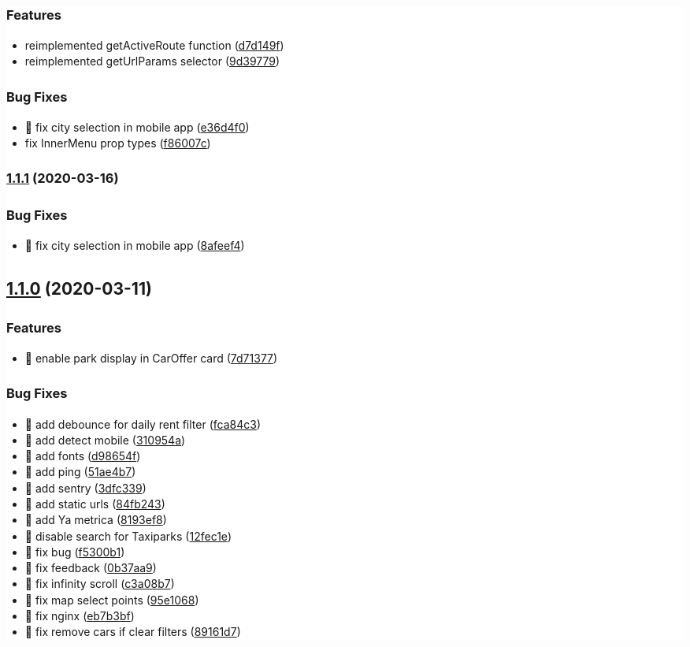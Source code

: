 
### Features

* reimplemented getActiveRoute function ([d7d149f](https://courier99.inno.co/YTMarketplace/drivers-front/commit/d7d149f88ebb488551e8aef9b36ba42cae3abedf))
* reimplemented getUrlParams selector ([9d39779](https://courier99.inno.co/YTMarketplace/drivers-front/commit/9d39779b1e2beb2f56f22230a9b5713fa891813b))


### Bug Fixes

* 🐛 fix city selection in mobile app ([e36d4f0](https://courier99.inno.co/YTMarketplace/drivers-front/commit/e36d4f034e4b47bf3070bad1b2fb75cf4529fc85))
* fix InnerMenu prop types ([f86007c](https://courier99.inno.co/YTMarketplace/drivers-front/commit/f86007cbea0341a7da30175cb858af4404b44348))

### [1.1.1](https://courier99.inno.co/YTMarketplace/drivers-front/compare/v1.1.0...v1.1.1) (2020-03-16)


### Bug Fixes

* 🐛 fix city selection in mobile app ([8afeef4](https://courier99.inno.co/YTMarketplace/drivers-front/commit/8afeef4d937f806626c2de7d8e6fe9251fcb474c))

## [1.1.0](https://courier99.inno.co/YTMarketplace/drivers-front/compare/v0.13.12...v1.1.0) (2020-03-11)


### Features

* 🎸 enable park display in CarOffer card ([7d71377](https://courier99.inno.co/YTMarketplace/drivers-front/commit/7d713778822d8034be3a1d0d33003f7be04500b1))


### Bug Fixes

* 🐛 add debounce for daily rent filter ([fca84c3](https://courier99.inno.co/YTMarketplace/drivers-front/commit/fca84c3d16ce690ac7d963f0e6f8ac8e662be11f))
* 🐛 add detect mobile ([310954a](https://courier99.inno.co/YTMarketplace/drivers-front/commit/310954ae5ead112be7c96d025d73cbd042be6dd6))
* 🐛 add fonts ([d98654f](https://courier99.inno.co/YTMarketplace/drivers-front/commit/d98654f0548a711244ed846e57dc14686e40c521))
* 🐛 add ping ([51ae4b7](https://courier99.inno.co/YTMarketplace/drivers-front/commit/51ae4b75c82b0115f6e6d10a1e32c6b3567336be))
* 🐛 add sentry ([3dfc339](https://courier99.inno.co/YTMarketplace/drivers-front/commit/3dfc33971042fff712229829bc7690fcfd13c800))
* 🐛 add static urls ([84fb243](https://courier99.inno.co/YTMarketplace/drivers-front/commit/84fb2433145ecdc82f08661a3ed9430709b327fd))
* 🐛 add Ya metrica ([8193ef8](https://courier99.inno.co/YTMarketplace/drivers-front/commit/8193ef888ed2cf89947e8ee4ddc3608dcaf8eb5e))
* 🐛 disable search for Taxiparks ([12fec1e](https://courier99.inno.co/YTMarketplace/drivers-front/commit/12fec1e4d0b1634b240b38556e1e16e5b5885e3c))
* 🐛 fix bug ([f5300b1](https://courier99.inno.co/YTMarketplace/drivers-front/commit/f5300b1cd3cee906aab555dac5e9ac707c33ea20))
* 🐛 fix feedback ([0b37aa9](https://courier99.inno.co/YTMarketplace/drivers-front/commit/0b37aa97d0e5bae64d81e43c4e606e8aff6802d9))
* 🐛 fix infinity scroll ([c3a08b7](https://courier99.inno.co/YTMarketplace/drivers-front/commit/c3a08b7b911fe3f8a821746e508b86b21b74b879))
* 🐛 fix map select points ([95e1068](https://courier99.inno.co/YTMarketplace/drivers-front/commit/95e10687ca4d3e273ca7546b5278c34bd04587c3))
* 🐛 fix nginx ([eb7b3bf](https://courier99.inno.co/YTMarketplace/drivers-front/commit/eb7b3bfed07d319c5b8758d722b59fb418f6cf21))
* 🐛 fix remove cars if clear filters ([89161d7](https://courier99.inno.co/YTMarketplace/drivers-front/commit/89161d73ca47700df99907f028afac84a311c5e0))